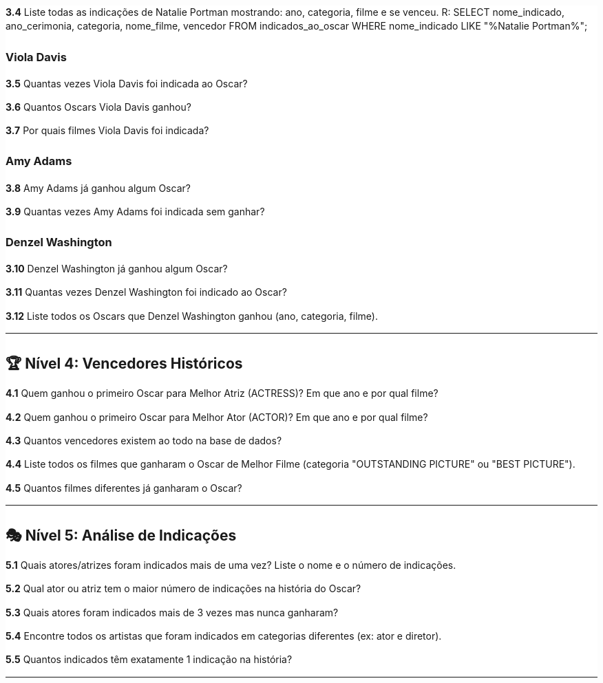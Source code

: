 **3.4** Liste todas as indicações de Natalie Portman mostrando: ano, categoria, filme e se venceu.
R: SELECT nome_indicado, ano_cerimonia, categoria, nome_filme, vencedor FROM indicados_ao_oscar WHERE nome_indicado LIKE "%Natalie Portman%";

### Viola Davis

**3.5** Quantas vezes Viola Davis foi indicada ao Oscar?

**3.6** Quantos Oscars Viola Davis ganhou?

**3.7** Por quais filmes Viola Davis foi indicada?

### Amy Adams

**3.8** Amy Adams já ganhou algum Oscar?

**3.9** Quantas vezes Amy Adams foi indicada sem ganhar?

### Denzel Washington

**3.10** Denzel Washington já ganhou algum Oscar?

**3.11** Quantas vezes Denzel Washington foi indicado ao Oscar?

**3.12** Liste todos os Oscars que Denzel Washington ganhou (ano, categoria, filme).

---

## 🏆 Nível 4: Vencedores Históricos

**4.1** Quem ganhou o primeiro Oscar para Melhor Atriz (ACTRESS)? Em que ano e por qual filme?

**4.2** Quem ganhou o primeiro Oscar para Melhor Ator (ACTOR)? Em que ano e por qual filme?

**4.3** Quantos vencedores existem ao todo na base de dados?

**4.4** Liste todos os filmes que ganharam o Oscar de Melhor Filme (categoria "OUTSTANDING PICTURE" ou "BEST PICTURE").

**4.5** Quantos filmes diferentes já ganharam o Oscar?

---

## 🎭 Nível 5: Análise de Indicações

**5.1** Quais atores/atrizes foram indicados mais de uma vez? Liste o nome e o número de indicações.

**5.2** Qual ator ou atriz tem o maior número de indicações na história do Oscar?

**5.3** Quais atores foram indicados mais de 3 vezes mas nunca ganharam?

**5.4** Encontre todos os artistas que foram indicados em categorias diferentes (ex: ator e diretor).

**5.5** Quantos indicados têm exatamente 1 indicação na história?

---
